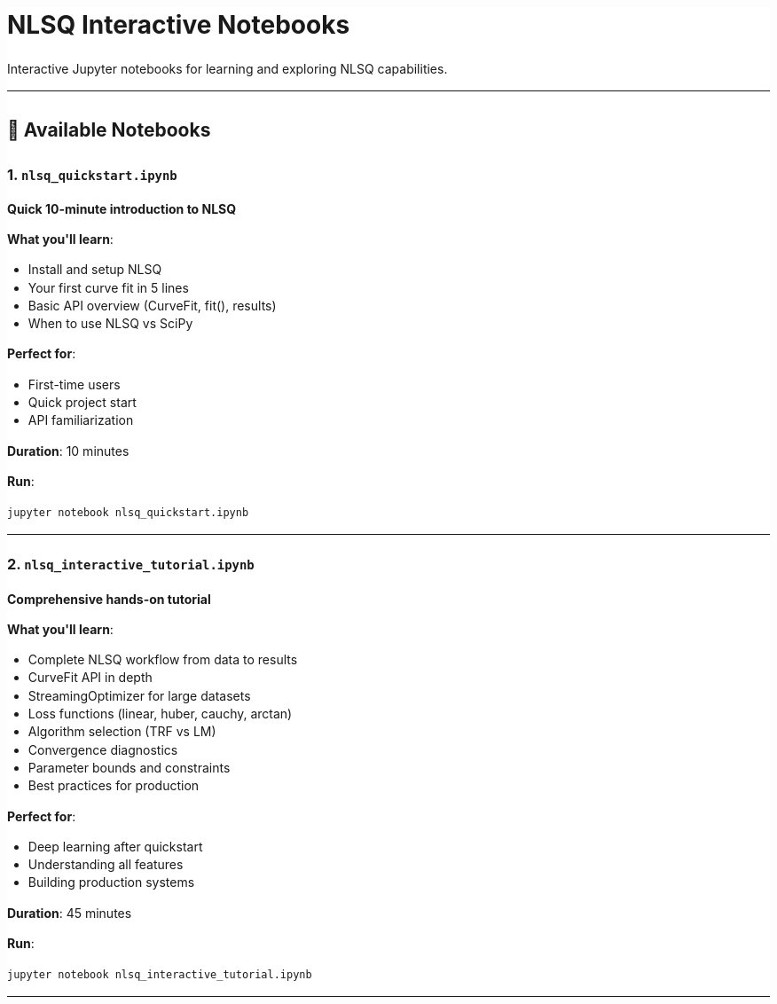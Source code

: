 # NLSQ Interactive Notebooks

Interactive Jupyter notebooks for learning and exploring NLSQ capabilities.

---

## 📓 Available Notebooks

### 1. `nlsq_quickstart.ipynb`
**Quick 10-minute introduction to NLSQ**

**What you'll learn**:
- Install and setup NLSQ
- Your first curve fit in 5 lines
- Basic API overview (CurveFit, fit(), results)
- When to use NLSQ vs SciPy

**Perfect for**:
- First-time users
- Quick project start
- API familiarization

**Duration**: 10 minutes

**Run**:
```bash
jupyter notebook nlsq_quickstart.ipynb
```

---

### 2. `nlsq_interactive_tutorial.ipynb`
**Comprehensive hands-on tutorial**

**What you'll learn**:
- Complete NLSQ workflow from data to results
- CurveFit API in depth
- StreamingOptimizer for large datasets
- Loss functions (linear, huber, cauchy, arctan)
- Algorithm selection (TRF vs LM)
- Convergence diagnostics
- Parameter bounds and constraints
- Best practices for production

**Perfect for**:
- Deep learning after quickstart
- Understanding all features
- Building production systems

**Duration**: 45 minutes

**Run**:
```bash
jupyter notebook nlsq_interactive_tutorial.ipynb
```

---